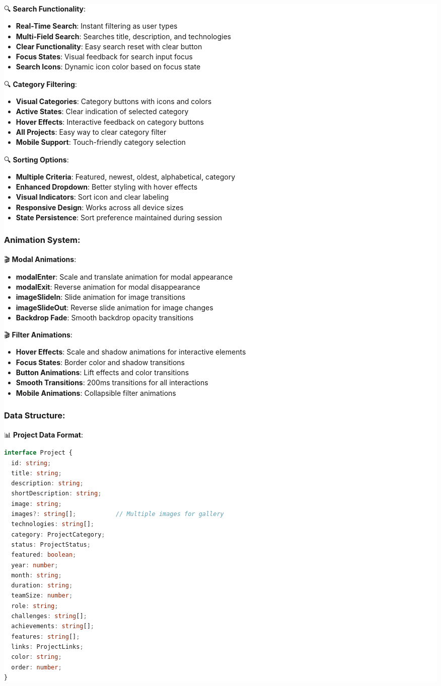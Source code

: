 🔍 **Search Functionality**:
- **Real-Time Search**: Instant filtering as user types
- **Multi-Field Search**: Searches title, description, and technologies
- **Clear Functionality**: Easy search reset with clear button
- **Focus States**: Visual feedback for search input focus
- **Search Icons**: Dynamic icon color based on focus state

🔍 **Category Filtering**:
- **Visual Categories**: Category buttons with icons and colors
- **Active States**: Clear indication of selected category
- **Hover Effects**: Interactive feedback on category buttons
- **All Projects**: Easy way to clear category filter
- **Mobile Support**: Touch-friendly category selection

🔍 **Sorting Options**:
- **Multiple Criteria**: Featured, newest, oldest, alphabetical, category
- **Enhanced Dropdown**: Better styling with hover effects
- **Visual Indicators**: Sort icon and clear labeling
- **Responsive Design**: Works across all device sizes
- **State Persistence**: Sort preference maintained during session

### Animation System:

🎬 **Modal Animations**:
- **modalEnter**: Scale and translate animation for modal appearance
- **modalExit**: Reverse animation for modal disappearance
- **imageSlideIn**: Slide animation for image transitions
- **imageSlideOut**: Reverse slide animation for image changes
- **Backdrop Fade**: Smooth backdrop opacity transitions

🎬 **Filter Animations**:
- **Hover Effects**: Scale and shadow animations for interactive elements
- **Focus States**: Border color and shadow transitions
- **Button Animations**: Lift effects and color transitions
- **Smooth Transitions**: 200ms transitions for all interactions
- **Mobile Animations**: Collapsible filter animations

### Data Structure:

📊 **Project Data Format**:
```typescript
interface Project {
  id: string;
  title: string;
  description: string;
  shortDescription: string;
  image: string;
  images?: string[];           // Multiple images for gallery
  technologies: string[];
  category: ProjectCategory;
  status: ProjectStatus;
  featured: boolean;
  year: number;
  month: string;
  duration: string;
  teamSize: number;
  role: string;
  challenges: string[];
  achievements: string[];
  features: string[];
  links: ProjectLinks;
  color: string;
  order: number;
}
```

